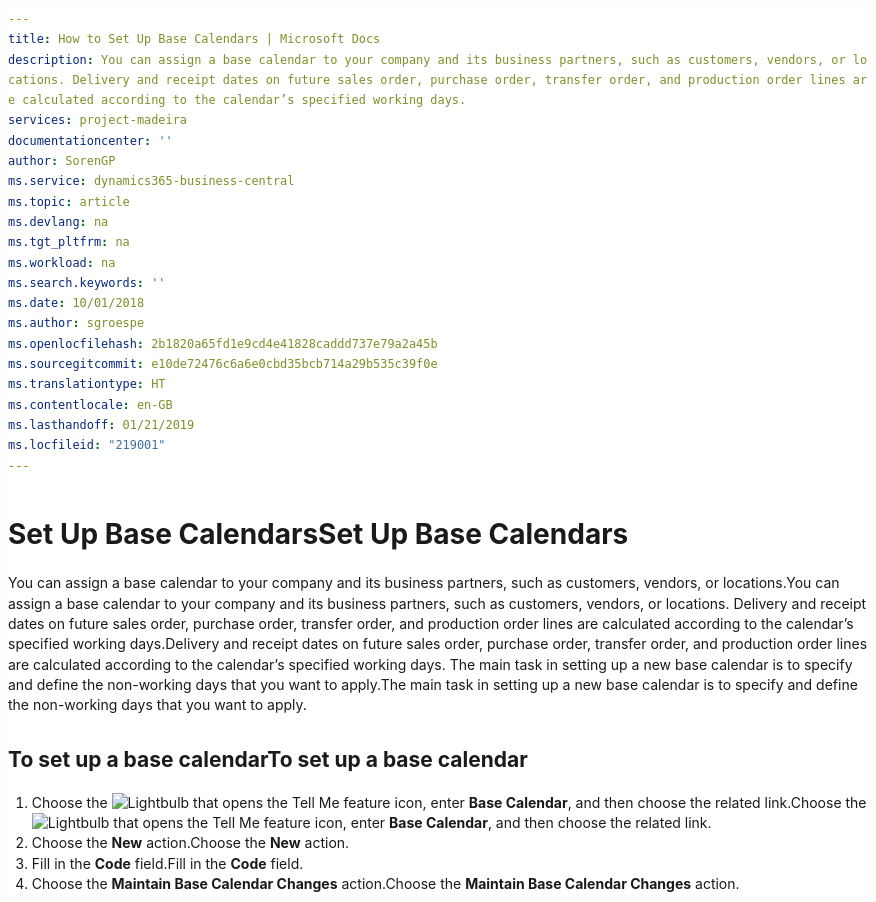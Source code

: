 ```yaml
---
title: How to Set Up Base Calendars | Microsoft Docs
description: You can assign a base calendar to your company and its business partners, such as customers, vendors, or locations. Delivery and receipt dates on future sales order, purchase order, transfer order, and production order lines are calculated according to the calendar’s specified working days.
services: project-madeira
documentationcenter: ''
author: SorenGP
ms.service: dynamics365-business-central
ms.topic: article
ms.devlang: na
ms.tgt_pltfrm: na
ms.workload: na
ms.search.keywords: ''
ms.date: 10/01/2018
ms.author: sgroespe
ms.openlocfilehash: 2b1820a65fd1e9cd4e41828caddd737e79a2a45b
ms.sourcegitcommit: e10de72476c6a6e0cbd35bcb714a29b535c39f0e
ms.translationtype: HT
ms.contentlocale: en-GB
ms.lasthandoff: 01/21/2019
ms.locfileid: "219001"
---
```

# <a name="set-up-base-calendars"></a><span data-ttu-id="f8636-104">Set Up Base Calendars</span><span class="sxs-lookup"><span data-stu-id="f8636-104">Set Up Base Calendars</span></span>
<span data-ttu-id="f8636-105">You can assign a base calendar to your company and its business partners, such as customers, vendors, or locations.</span><span class="sxs-lookup"><span data-stu-id="f8636-105">You can assign a base calendar to your company and its business partners, such as customers, vendors, or locations.</span></span> <span data-ttu-id="f8636-106">Delivery and receipt dates on future sales order, purchase order, transfer order, and production order lines are calculated according to the calendar’s specified working days.</span><span class="sxs-lookup"><span data-stu-id="f8636-106">Delivery and receipt dates on future sales order, purchase order, transfer order, and production order lines are calculated according to the calendar’s specified working days.</span></span> <span data-ttu-id="f8636-107">The main task in setting up a new base calendar is to specify and define the non-working days that you want to apply.</span><span class="sxs-lookup"><span data-stu-id="f8636-107">The main task in setting up a new base calendar is to specify and define the non-working days that you want to apply.</span></span>  

## <a name="to-set-up-a-base-calendar"></a><span data-ttu-id="f8636-108">To set up a base calendar</span><span class="sxs-lookup"><span data-stu-id="f8636-108">To set up a base calendar</span></span>  
1.  <span data-ttu-id="f8636-109">Choose the ![Lightbulb that opens the Tell Me feature](media/ui-search/search_small.png "Tell me what you want to do") icon, enter **Base Calendar**, and then choose the related link.</span><span class="sxs-lookup"><span data-stu-id="f8636-109">Choose the ![Lightbulb that opens the Tell Me feature](media/ui-search/search_small.png "Tell me what you want to do") icon, enter **Base Calendar**, and then choose the related link.</span></span>  
2.  <span data-ttu-id="f8636-110">Choose the **New** action.</span><span class="sxs-lookup"><span data-stu-id="f8636-110">Choose the **New** action.</span></span>  
3.  <span data-ttu-id="f8636-111">Fill in the **Code** field.</span><span class="sxs-lookup"><span data-stu-id="f8636-111">Fill in the **Code** field.</span></span>  
4. <span data-ttu-id="f8636-112">Choose the **Maintain Base Calendar Changes** action.</span><span class="sxs-lookup"><span data-stu-id="f8636-112">Choose the **Maintain Base Calendar Changes** action.</span></span>